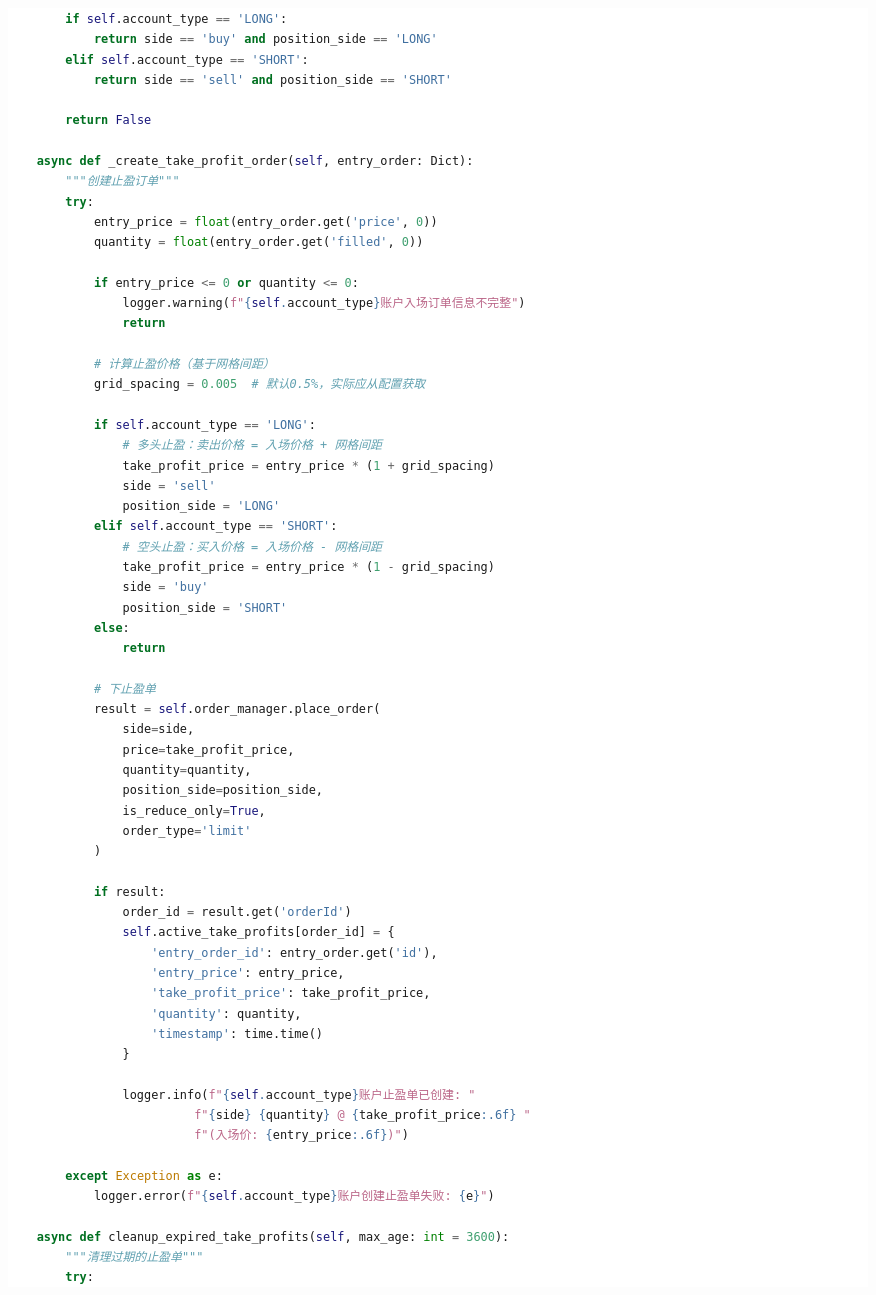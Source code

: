 ```python
        if self.account_type == 'LONG':
            return side == 'buy' and position_side == 'LONG'
        elif self.account_type == 'SHORT':
            return side == 'sell' and position_side == 'SHORT'
        
        return False
    
    async def _create_take_profit_order(self, entry_order: Dict):
        """创建止盈订单"""
        try:
            entry_price = float(entry_order.get('price', 0))
            quantity = float(entry_order.get('filled', 0))
            
            if entry_price <= 0 or quantity <= 0:
                logger.warning(f"{self.account_type}账户入场订单信息不完整")
                return
            
            # 计算止盈价格（基于网格间距）
            grid_spacing = 0.005  # 默认0.5%，实际应从配置获取
            
            if self.account_type == 'LONG':
                # 多头止盈：卖出价格 = 入场价格 + 网格间距
                take_profit_price = entry_price * (1 + grid_spacing)
                side = 'sell'
                position_side = 'LONG'
            elif self.account_type == 'SHORT':
                # 空头止盈：买入价格 = 入场价格 - 网格间距  
                take_profit_price = entry_price * (1 - grid_spacing)
                side = 'buy'
                position_side = 'SHORT'
            else:
                return
            
            # 下止盈单
            result = self.order_manager.place_order(
                side=side,
                price=take_profit_price,
                quantity=quantity,
                position_side=position_side,
                is_reduce_only=True,
                order_type='limit'
            )
            
            if result:
                order_id = result.get('orderId')
                self.active_take_profits[order_id] = {
                    'entry_order_id': entry_order.get('id'),
                    'entry_price': entry_price,
                    'take_profit_price': take_profit_price,
                    'quantity': quantity,
                    'timestamp': time.time()
                }
                
                logger.info(f"{self.account_type}账户止盈单已创建: "
                          f"{side} {quantity} @ {take_profit_price:.6f} "
                          f"(入场价: {entry_price:.6f})")
            
        except Exception as e:
            logger.error(f"{self.account_type}账户创建止盈单失败: {e}")
    
    async def cleanup_expired_take_profits(self, max_age: int = 3600):
        """清理过期的止盈单"""
        try:
```